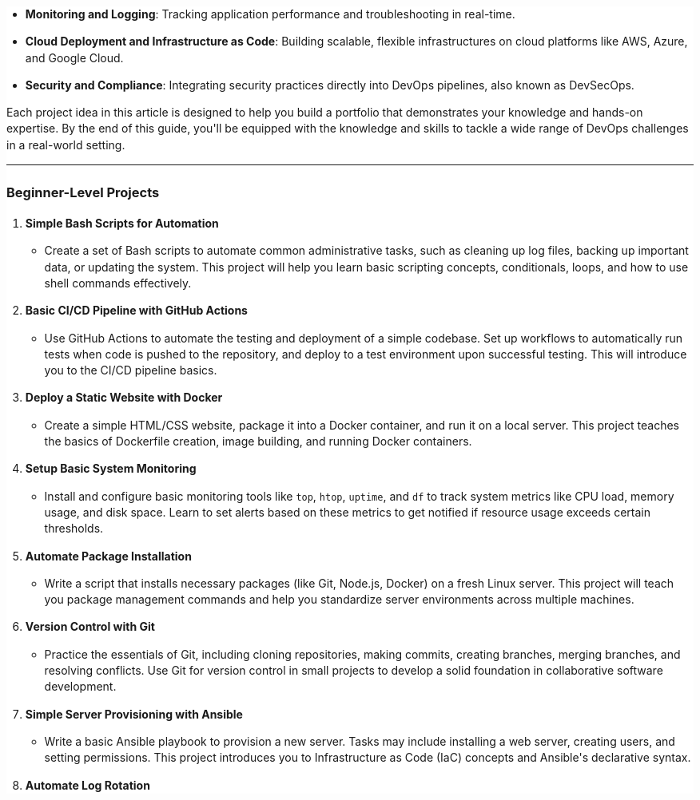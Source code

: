 * **Monitoring and Logging**: Tracking application performance and troubleshooting in real-time.
    
* **Cloud Deployment and Infrastructure as Code**: Building scalable, flexible infrastructures on cloud platforms like AWS, Azure, and Google Cloud.
    
* **Security and Compliance**: Integrating security practices directly into DevOps pipelines, also known as DevSecOps.
    

Each project idea in this article is designed to help you build a portfolio that demonstrates your knowledge and hands-on expertise. By the end of this guide, you'll be equipped with the knowledge and skills to tackle a wide range of DevOps challenges in a real-world setting.

---

### Beginner-Level Projects

1. **Simple Bash Scripts for Automation**
    
    * Create a set of Bash scripts to automate common administrative tasks, such as cleaning up log files, backing up important data, or updating the system. This project will help you learn basic scripting concepts, conditionals, loops, and how to use shell commands effectively.
        
2. **Basic CI/CD Pipeline with GitHub Actions**
    
    * Use GitHub Actions to automate the testing and deployment of a simple codebase. Set up workflows to automatically run tests when code is pushed to the repository, and deploy to a test environment upon successful testing. This will introduce you to the CI/CD pipeline basics.
        
3. **Deploy a Static Website with Docker**
    
    * Create a simple HTML/CSS website, package it into a Docker container, and run it on a local server. This project teaches the basics of Dockerfile creation, image building, and running Docker containers.
        
4. **Setup Basic System Monitoring**
    
    * Install and configure basic monitoring tools like `top`, `htop`, `uptime`, and `df` to track system metrics like CPU load, memory usage, and disk space. Learn to set alerts based on these metrics to get notified if resource usage exceeds certain thresholds.
        
5. **Automate Package Installation**
    
    * Write a script that installs necessary packages (like Git, Node.js, Docker) on a fresh Linux server. This project will teach you package management commands and help you standardize server environments across multiple machines.
        
6. **Version Control with Git**
    
    * Practice the essentials of Git, including cloning repositories, making commits, creating branches, merging branches, and resolving conflicts. Use Git for version control in small projects to develop a solid foundation in collaborative software development.
        
7. **Simple Server Provisioning with Ansible**
    
    * Write a basic Ansible playbook to provision a new server. Tasks may include installing a web server, creating users, and setting permissions. This project introduces you to Infrastructure as Code (IaC) concepts and Ansible's declarative syntax.
        
8. **Automate Log Rotation**
    